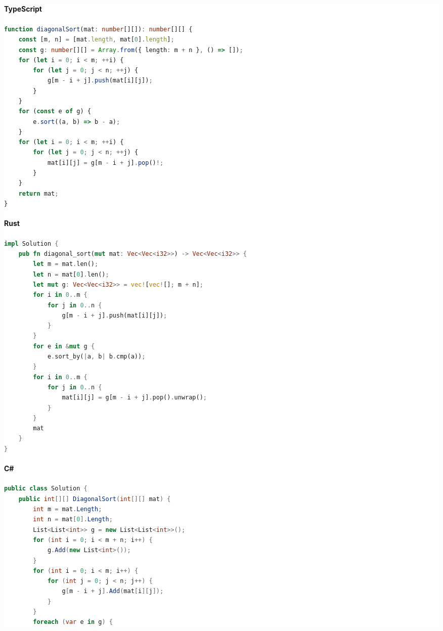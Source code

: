 #### TypeScript

```ts
function diagonalSort(mat: number[][]): number[][] {
    const [m, n] = [mat.length, mat[0].length];
    const g: number[][] = Array.from({ length: m + n }, () => []);
    for (let i = 0; i < m; ++i) {
        for (let j = 0; j < n; ++j) {
            g[m - i + j].push(mat[i][j]);
        }
    }
    for (const e of g) {
        e.sort((a, b) => b - a);
    }
    for (let i = 0; i < m; ++i) {
        for (let j = 0; j < n; ++j) {
            mat[i][j] = g[m - i + j].pop()!;
        }
    }
    return mat;
}
```

#### Rust

```rust
impl Solution {
    pub fn diagonal_sort(mut mat: Vec<Vec<i32>>) -> Vec<Vec<i32>> {
        let m = mat.len();
        let n = mat[0].len();
        let mut g: Vec<Vec<i32>> = vec![vec![]; m + n];
        for i in 0..m {
            for j in 0..n {
                g[m - i + j].push(mat[i][j]);
            }
        }
        for e in &mut g {
            e.sort_by(|a, b| b.cmp(a));
        }
        for i in 0..m {
            for j in 0..n {
                mat[i][j] = g[m - i + j].pop().unwrap();
            }
        }
        mat
    }
}
```

#### C#

```cs
public class Solution {
    public int[][] DiagonalSort(int[][] mat) {
        int m = mat.Length;
        int n = mat[0].Length;
        List<List<int>> g = new List<List<int>>();
        for (int i = 0; i < m + n; i++) {
            g.Add(new List<int>());
        }
        for (int i = 0; i < m; i++) {
            for (int j = 0; j < n; j++) {
                g[m - i + j].Add(mat[i][j]);
            }
        }
        foreach (var e in g) {
```